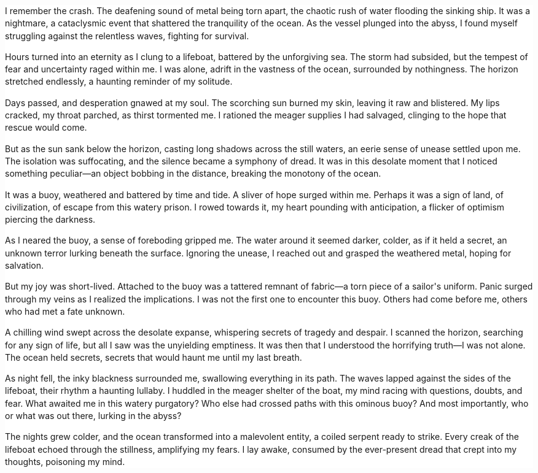 I remember the crash. The deafening sound of metal being torn apart, the chaotic rush of water flooding the sinking ship. It was a nightmare, a cataclysmic event that shattered the tranquility of the ocean. As the vessel plunged into the abyss, I found myself struggling against the relentless waves, fighting for survival.
  

  
Hours turned into an eternity as I clung to a lifeboat, battered by the unforgiving sea. The storm had subsided, but the tempest of fear and uncertainty raged within me. I was alone, adrift in the vastness of the ocean, surrounded by nothingness. The horizon stretched endlessly, a haunting reminder of my solitude.
  

  
Days passed, and desperation gnawed at my soul. The scorching sun burned my skin, leaving it raw and blistered. My lips cracked, my throat parched, as thirst tormented me. I rationed the meager supplies I had salvaged, clinging to the hope that rescue would come.
  

  
But as the sun sank below the horizon, casting long shadows across the still waters, an eerie sense of unease settled upon me. The isolation was suffocating, and the silence became a symphony of dread. It was in this desolate moment that I noticed something peculiar—an object bobbing in the distance, breaking the monotony of the ocean.
  

  
It was a buoy, weathered and battered by time and tide. A sliver of hope surged within me. Perhaps it was a sign of land, of civilization, of escape from this watery prison. I rowed towards it, my heart pounding with anticipation, a flicker of optimism piercing the darkness.
  

  
As I neared the buoy, a sense of foreboding gripped me. The water around it seemed darker, colder, as if it held a secret, an unknown terror lurking beneath the surface. Ignoring the unease, I reached out and grasped the weathered metal, hoping for salvation.
  

  
But my joy was short-lived. Attached to the buoy was a tattered remnant of fabric—a torn piece of a sailor's uniform. Panic surged through my veins as I realized the implications. I was not the first one to encounter this buoy. Others had come before me, others who had met a fate unknown.
  

  
A chilling wind swept across the desolate expanse, whispering secrets of tragedy and despair. I scanned the horizon, searching for any sign of life, but all I saw was the unyielding emptiness. It was then that I understood the horrifying truth—I was not alone. The ocean held secrets, secrets that would haunt me until my last breath.
  

  
As night fell, the inky blackness surrounded me, swallowing everything in its path. The waves lapped against the sides of the lifeboat, their rhythm a haunting lullaby. I huddled in the meager shelter of the boat, my mind racing with questions, doubts, and fear. What awaited me in this watery purgatory? Who else had crossed paths with this ominous buoy? And most importantly, who or what was out there, lurking in the abyss?
  

  
The nights grew colder, and the ocean transformed into a malevolent entity, a coiled serpent ready to strike. Every creak of the lifeboat echoed through the stillness, amplifying my fears. I lay awake, consumed by the ever-present dread that crept into my thoughts, poisoning my mind.
  